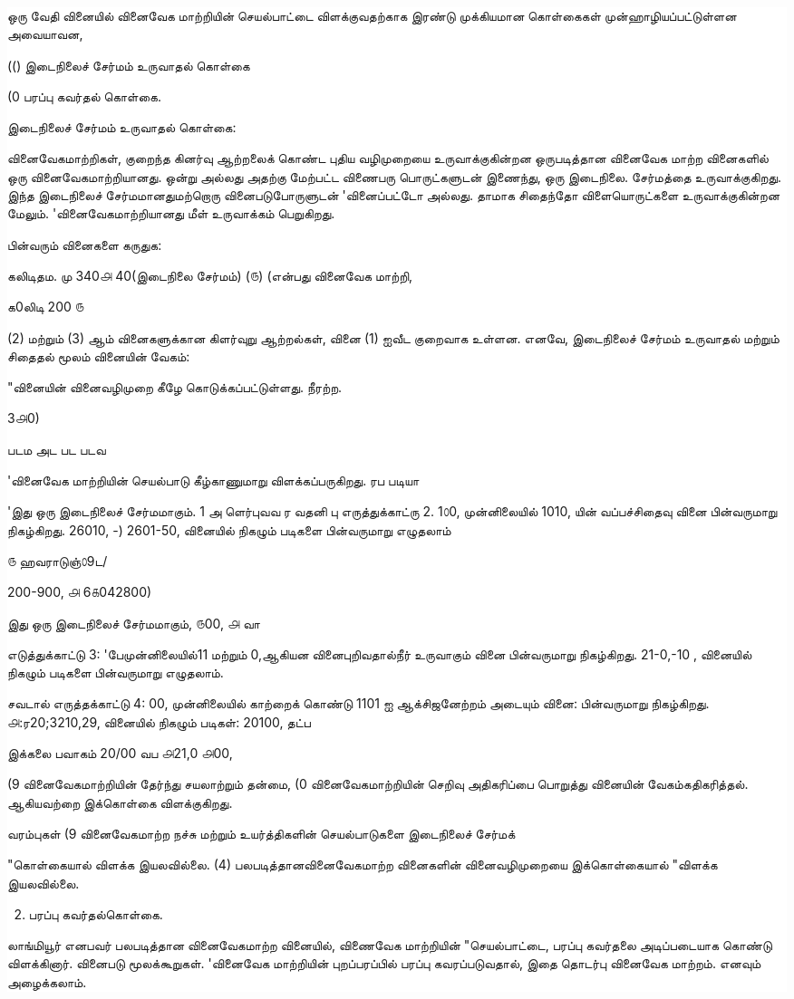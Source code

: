ஒரு வேதி வினையில்‌ வினைவேக மாற்றியின்‌ செயல்பாட்டை விளக்குவதற்காக இரண்டு முக்கியமான கொள்கைகள்‌ முன்ஹாழியப்பட்டுள்ளன அவையாவன,

(() இடைநிலைச்‌ சேர்மம்‌ உருவாதல்‌ கொள்கை

(0 பரப்பு கவர்தல்‌ கொள்கை.

இடைநிலைச்‌ சேர்மம்‌ உருவாதல்‌ கொள்கை:

வினைவேகமாற்றிகள்‌, குறைந்த கினர்வு ஆற்றலைக்‌ கொண்ட புதிய வழிமுறையை உருவாக்குகின்றன ஒருபடித்தான வினைவேக மாற்ற வினைகளில்‌ ஒரு வினைவேகமாற்றியானது. ஒன்று அல்லது அதற்கு மேற்பட்ட விணைபரு பொருட்களுடன்‌ இணைந்து, ஒரு இடைநிலை. சேர்மத்தை உருவாக்குகிறது. இந்த இடைநிலைச்‌ சேர்மமானதுமற்றொரு வினைபடுபோருளுடன்‌ 'வினைப்பட்டோ அல்லது. தாமாக சிதைந்தோ விளையொருட்களை உருவாக்குகின்றன மேலும்‌. 'வினைவேகமாற்றியானது மீள்‌ உருவாக்கம்‌ பெறுகிறது.

பின்வரும்‌ வினைகளை கருதுக:

கலிடிதம. மு 340௮ 40(இடைநிலை சேர்மம்‌) (௫) (என்பது வினைவேக மாற்றி,

க0லிடி 200 ௫

(2) மற்றும்‌ (3) ஆம்‌ வினைகளுக்கான கிளர்வுறு ஆற்றல்கள்‌, வினை (1) ஐவீட குறைவாக உள்ளன. எனவே, இடைநிலைச்‌ சேர்மம்‌ உருவாதல்‌ மற்றும்‌ சிதைதல்‌ மூலம்‌ வினையின்‌ வேகம்‌:

"வினையின்‌ வினைவழிமுறை கீழே கொடுக்கப்பட்டுள்ளது. நீரற்ற.

3௮0)

படம அட பட படவ

'வினைவேக மாற்றியின்‌ செயல்பாடு கீழ்காணுமாறு விளக்கப்பருகிறது. ரப படியா

'இது ஒரு இடைநிலைச்‌ சேர்மமாகும்‌. 1 அ ளெர்புவவ ர வதனி பு எருத்துக்காட்ரு 2. 1௦0, முன்னிலையில்‌ 1010, யின்‌ வப்பச்சிதைவு வினை பின்வருமாறு நிகழ்கிறது. 26010, -) 2601-50, வினையில்‌ நிகழும்‌ படிகளை பின்வருமாறு எழுதலாம்‌

௫
ஹவராடுஞ்௦9ட/

200-900, ௮ 6௧042800)

இது ஒரு இடைநிலைச்‌ சேர்மமாகும்‌, ௫00, ௮ வா

எடுத்துக்காட்டு 3: 'பேமுன்னிலையில்‌11 மற்றும்‌ 0,ஆகியன வினைபுறிவதால்நீர்‌ உருவாகும்‌ வினை பின்வருமாறு நிகழ்கிறது. 21-0,-10 , வினையில்‌ நிகழும்‌ படிகளை பின்வருமாறு எழுதலாம்‌.

சவடால்‌ எருத்தக்காட்டு 4: 00, முன்னிலையில்‌ காற்றைக்‌ கொண்டு 1101 ஐ ஆக்சிஜனேற்றம்‌ அடையும்‌ வினை: பின்வருமாறு நிகழ்கிறது. ௮:ர20;3210,29, வினையில்‌ நிகழும்‌ படிகள்‌: 20100, தட்ப

இக்கலை பவாகம்‌ 20/00 வப ௮21,0 ௮00,

(9 வினைவேகமாற்றியின்‌ தேர்ந்து சயலாற்றும்‌ தன்மை, (0 வினைவேகமாற்றியின்‌ செறிவு அதிகரிப்பை பொறுத்து வினையின்‌ வேகம்‌கதிகரித்தல்‌. ஆகியவற்றை இக்கொள்கை விளக்குகிறது.

வரம்புகள்‌ (9 வினைவேகமாற்ற நச்சு மற்றும்‌ உயர்த்திகளின்‌ செயல்பாடுகளை இடைநிலைச்‌ சேர்மக்‌

"கொள்கையால்‌ விளக்க இயலவில்லை. (4) பலபடித்தானவினைவேகமாற்ற வினைகளின்‌ வினைவழிமுறையை இக்கொள்கையால்‌ "விளக்க இயலவில்லை.

2.  பரப்பு கவர்தல்கொள்கை.

லாங்மியூர்‌ எனபவர்‌ பலபடித்தான வினைவேகமாற்ற வினையில்‌, விணைவேக மாற்றியின்‌ "செயல்பாட்டை, பரப்பு கவர்தலை அடிப்படையாக கொண்டு விளக்கினார்‌. வினைபடு மூலக்கூறுகள்‌. 'வினைவேக மாற்றியின்‌ புறப்பரப்பில்‌ பரப்பு கவரப்படுவதால்‌, இதை தொடர்பு வினைவேக மாற்றம்‌. எனவும்‌ அழைக்கலாம்‌.
